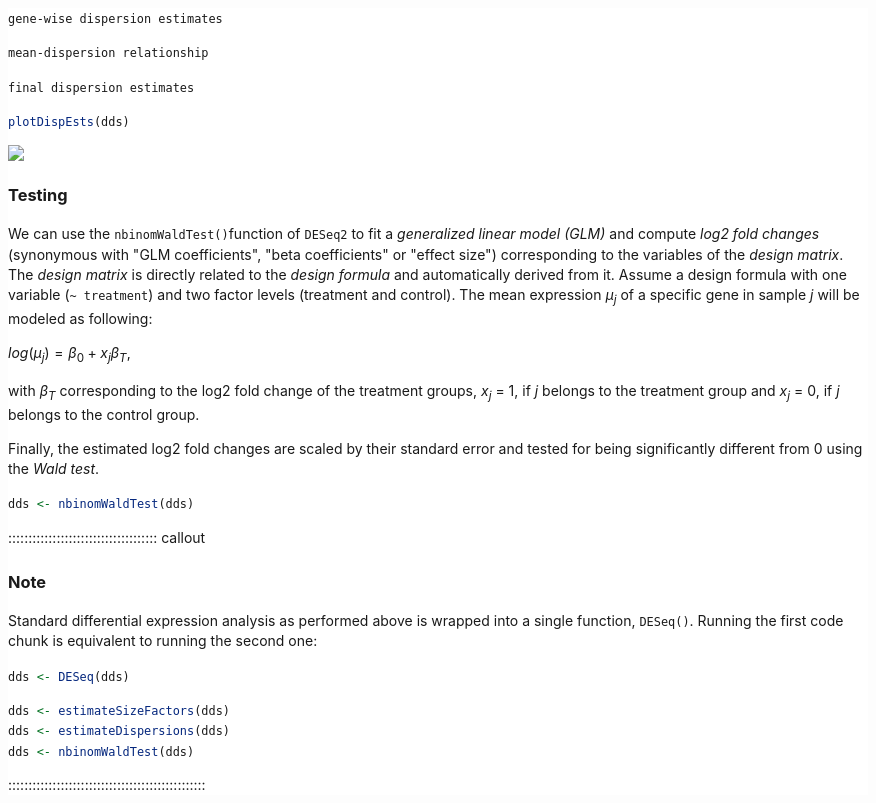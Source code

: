 ``` output
gene-wise dispersion estimates
```

``` output
mean-dispersion relationship
```

``` output
final dispersion estimates
```

``` r
plotDispEsts(dds)
```

<img src="fig/05-differential-expression-rendered-estimate-dispersions-1.png" style="display: block; margin: auto;" />

### Testing

We can use the `nbinomWaldTest()`function of `DESeq2` to fit a _generalized linear model (GLM)_ and compute _log2 fold changes_ (synonymous with "GLM coefficients", "beta coefficients" or "effect size") corresponding to the variables of the _design matrix_. The _design matrix_ is directly related to the _design formula_ and automatically derived from it. Assume a design formula with one variable (`~ treatment`) and two factor levels (treatment and control). The mean expression $\mu_{j}$ of a specific gene in sample $j$ will be modeled as following:

$log(μ_j) = β_0 + x_j β_T$,

with $β_T$ corresponding to the log2 fold change of the treatment groups, $x_j$ = 1, if $j$ belongs to the treatment group and $x_j$ = 0, if $j$ belongs to the control group.

Finally, the estimated log2 fold changes are scaled by their standard error and tested for being significantly different from 0 using the _Wald test_.


``` r
dds <- nbinomWaldTest(dds)
```

::::::::::::::::::::::::::::::::::::: callout

### Note

Standard differential expression analysis as performed above is wrapped into a single function, `DESeq()`. Running the first code chunk is equivalent to running the second one:


``` r
dds <- DESeq(dds)
```


``` r
dds <- estimateSizeFactors(dds)
dds <- estimateDispersions(dds)
dds <- nbinomWaldTest(dds)
```

:::::::::::::::::::::::::::::::::::::::::::::::::
